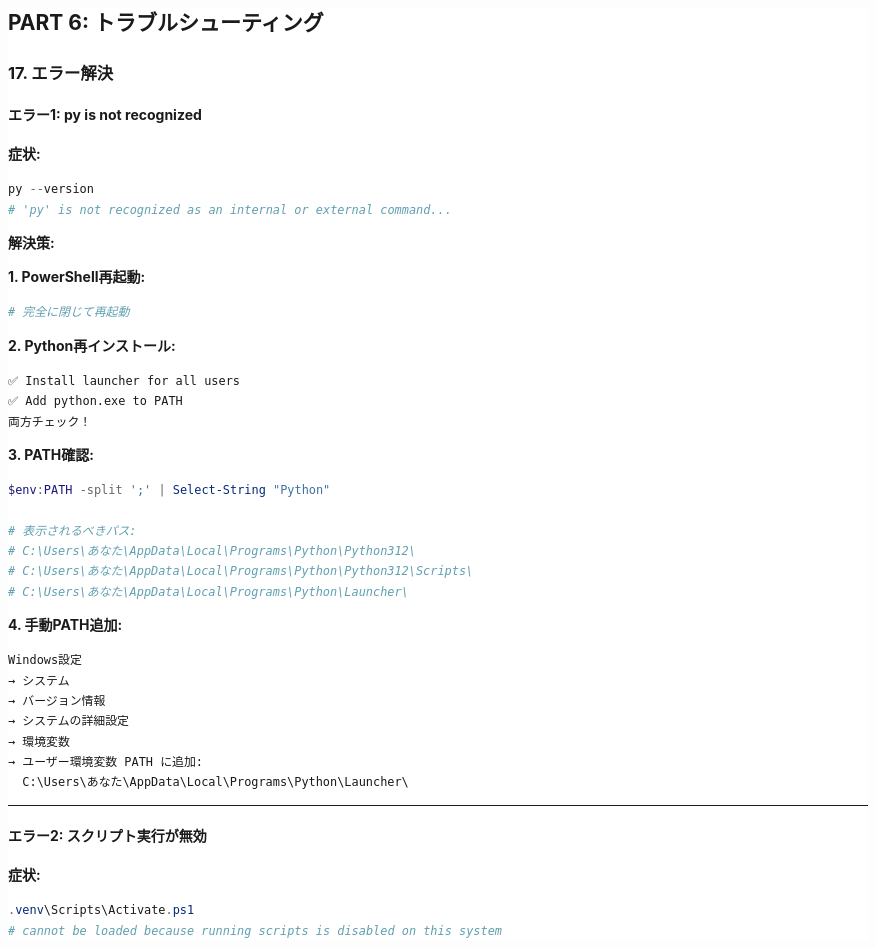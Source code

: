 
## PART 6: トラブルシューティング

### 17. エラー解決

#### エラー1: py is not recognized

**症状:**
```powershell
py --version
# 'py' is not recognized as an internal or external command...
```

**解決策:**

**1. PowerShell再起動:**
```powershell
# 完全に閉じて再起動
```

**2. Python再インストール:**
```
✅ Install launcher for all users
✅ Add python.exe to PATH
両方チェック！
```

**3. PATH確認:**
```powershell
$env:PATH -split ';' | Select-String "Python"

# 表示されるべきパス:
# C:\Users\あなた\AppData\Local\Programs\Python\Python312\
# C:\Users\あなた\AppData\Local\Programs\Python\Python312\Scripts\
# C:\Users\あなた\AppData\Local\Programs\Python\Launcher\
```

**4. 手動PATH追加:**
```
Windows設定
→ システム
→ バージョン情報
→ システムの詳細設定
→ 環境変数
→ ユーザー環境変数 PATH に追加:
  C:\Users\あなた\AppData\Local\Programs\Python\Launcher\
```

---

#### エラー2: スクリプト実行が無効

**症状:**
```powershell
.venv\Scripts\Activate.ps1
# cannot be loaded because running scripts is disabled on this system
```
